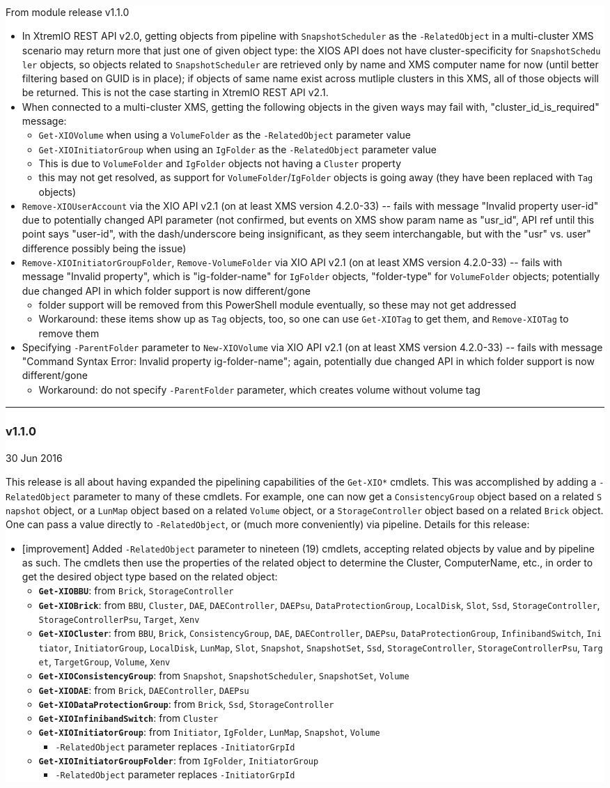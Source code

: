 From module release v1.1.0

- In XtremIO REST API v2.0, getting objects from pipeline with `SnapshotScheduler` as the `-RelatedObject` in a multi-cluster XMS scenario may return more that just one of given object type:  the XIOS API does not have cluster-specificity for `SnapshotScheduler` objects, so objects related to `SnapshotScheduler` are retrieved only by name and XMS computer name for now (until better filtering based on GUID is in place); if objects of same name exist across mutliple clusters in this XMS, all of those objects will be returned.  This is not the case starting in XtremIO REST API v2.1.
- When connected to a multi-cluster XMS, getting the following objects in the given ways may fail with, "cluster\_id\_is\_required" message:
	- `Get-XIOVolume` when using a `VolumeFolder` as the `-RelatedObject` parameter value
	- `Get-XIOInitiatorGroup` when using an `IgFolder` as the `-RelatedObject` parameter value
	- This is due to `VolumeFolder` and `IgFolder` objects not having a `Cluster` property
	- this may not get resolved, as support for `VolumeFolder`/`IgFolder` objects is going away (they have been replaced with `Tag` objects)
- `Remove-XIOUserAccount` via the XIO API v2.1 (on at least XMS version 4.2.0-33) -- fails with message "Invalid property user-id" due to potentially changed API parameter (not confirmed, but events on XMS show param name as "usr_id", API ref until this point says "user-id", with the dash/underscore being insignificant, as they seem interchangable, but with the "usr" vs. user" difference possibly being the issue)
- `Remove-XIOInitiatorGroupFolder`, `Remove-VolumeFolder` via XIO API v2.1 (on at least XMS version 4.2.0-33) -- fails with message "Invalid property", which is "ig-folder-name" for `IgFolder` objects, "folder-type" for `VolumeFolder` objects; potentially due changed API in which folder support is now different/gone
	- folder support will be removed from this PowerShell module eventually, so these may not get addressed
	- Workaround:  these items show up as `Tag` objects, too, so one can use `Get-XIOTag` to get them, and `Remove-XIOTag` to remove them
- Specifying `-ParentFolder` parameter to `New-XIOVolume` via XIO API v2.1 (on at least XMS version 4.2.0-33) -- fails with message "Command Syntax Error: Invalid property ig-folder-name"; again, potentially due changed API in which folder support is now different/gone
	- Workaround:  do not specify `-ParentFolder` parameter, which creates volume without volume tag

------

<a id="v1.1.0"></a>
### v1.1.0
30 Jun 2016

This release is all about having expanded the pipelining capabilities of the `Get-XIO*` cmdlets.  This was accomplished by adding a `-RelatedObject` parameter to many of these cmdlets.  For example, one can now get a `ConsistencyGroup` object based on a related `Snapshot` object, or a `LunMap` object based on a related `Volume` object, or a `StorageController` object based on a related `Brick` object.  One can pass a value directly to `-RelatedObject`, or (much more conveniently) via pipeline.  Details for this release:

- \[improvement] Added `-RelatedObject` parameter to nineteen (19) cmdlets, accepting related objects by value and by pipeline as such.  The cmdlets then use the properties of the related object to determine the Cluster, ComputerName, etc., in order to get the desired object type based on the related object:
	- **`Get-XIOBBU`**:  from `Brick`, `StorageController`
	- **`Get-XIOBrick`**:  from `BBU`, `Cluster`, `DAE`, `DAEController`, `DAEPsu`, `DataProtectionGroup`, `LocalDisk`, `Slot`, `Ssd`, `StorageController`, `StorageControllerPsu`, `Target`, `Xenv`
	- **`Get-XIOCluster`**:  from `BBU`, `Brick`, `ConsistencyGroup`, `DAE`, `DAEController`, `DAEPsu`, `DataProtectionGroup`, `InfinibandSwitch`, `Initiator`, `InitiatorGroup`, `LocalDisk`, `LunMap`, `Slot`, `Snapshot`, `SnapshotSet`, `Ssd`, `StorageController`, `StorageControllerPsu`, `Target`, `TargetGroup`, `Volume`, `Xenv`
	- **`Get-XIOConsistencyGroup`**:  from `Snapshot`, `SnapshotScheduler`, `SnapshotSet`, `Volume`
	- **`Get-XIODAE`**:  from `Brick`, `DAEController`, `DAEPsu`
	- **`Get-XIODataProtectionGroup`**:  from `Brick`, `Ssd`, `StorageController`
	- **`Get-XIOInfinibandSwitch`**:  from `Cluster`
	- **`Get-XIOInitiatorGroup`**:  from `Initiator`, `IgFolder`, `LunMap`, `Snapshot`, `Volume`
		- `-RelatedObject` parameter replaces `-InitiatorGrpId`
	- **`Get-XIOInitiatorGroupFolder`**:  from `IgFolder`, `InitiatorGroup`
		- `-RelatedObject` parameter replaces `-InitiatorGrpId`